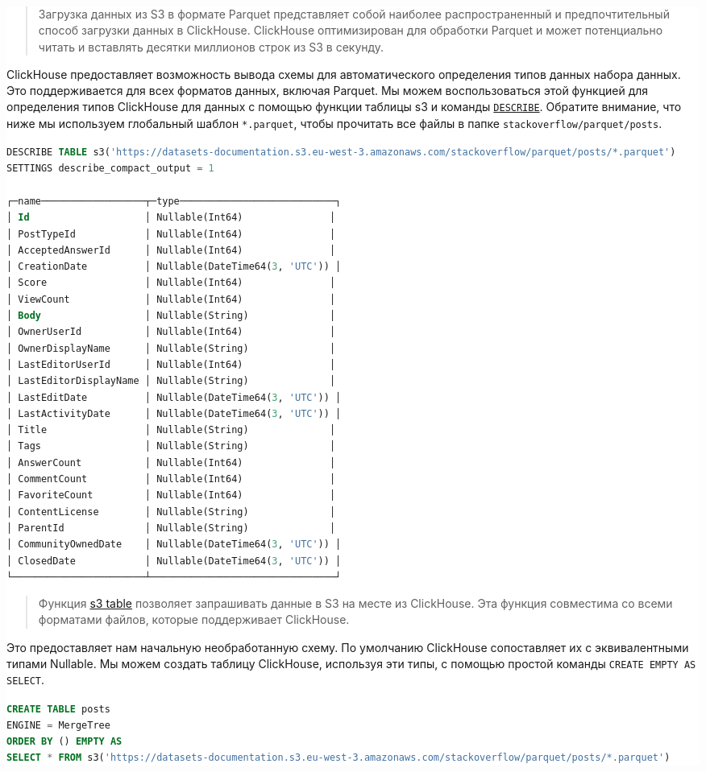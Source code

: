 > Загрузка данных из S3 в формате Parquet представляет собой наиболее распространенный и предпочтительный способ загрузки данных в ClickHouse. ClickHouse оптимизирован для обработки Parquet и может потенциально читать и вставлять десятки миллионов строк из S3 в секунду.

ClickHouse предоставляет возможность вывода схемы для автоматического определения типов данных набора данных. Это поддерживается для всех форматов данных, включая Parquet. Мы можем воспользоваться этой функцией для определения типов ClickHouse для данных с помощью функции таблицы s3 и команды [`DESCRIBE`](/sql-reference/statements/describe-table). Обратите внимание, что ниже мы используем глобальный шаблон `*.parquet`, чтобы прочитать все файлы в папке `stackoverflow/parquet/posts`.

```sql
DESCRIBE TABLE s3('https://datasets-documentation.s3.eu-west-3.amazonaws.com/stackoverflow/parquet/posts/*.parquet')
SETTINGS describe_compact_output = 1

┌─name──────────────────┬─type───────────────────────────┐
│ Id                    │ Nullable(Int64)               │
│ PostTypeId            │ Nullable(Int64)               │
│ AcceptedAnswerId      │ Nullable(Int64)               │
│ CreationDate          │ Nullable(DateTime64(3, 'UTC')) │
│ Score                 │ Nullable(Int64)               │
│ ViewCount             │ Nullable(Int64)               │
│ Body                  │ Nullable(String)              │
│ OwnerUserId           │ Nullable(Int64)               │
│ OwnerDisplayName      │ Nullable(String)              │
│ LastEditorUserId      │ Nullable(Int64)               │
│ LastEditorDisplayName │ Nullable(String)              │
│ LastEditDate          │ Nullable(DateTime64(3, 'UTC')) │
│ LastActivityDate      │ Nullable(DateTime64(3, 'UTC')) │
│ Title                 │ Nullable(String)              │
│ Tags                  │ Nullable(String)              │
│ AnswerCount           │ Nullable(Int64)               │
│ CommentCount          │ Nullable(Int64)               │
│ FavoriteCount         │ Nullable(Int64)               │
│ ContentLicense        │ Nullable(String)              │
│ ParentId              │ Nullable(String)              │
│ CommunityOwnedDate    │ Nullable(DateTime64(3, 'UTC')) │
│ ClosedDate            │ Nullable(DateTime64(3, 'UTC')) │
└───────────────────────┴────────────────────────────────┘
```

> Функция [s3 table](/sql-reference/table-functions/s3) позволяет запрашивать данные в S3 на месте из ClickHouse. Эта функция совместима со всеми форматами файлов, которые поддерживает ClickHouse.

Это предоставляет нам начальную необработанную схему. По умолчанию ClickHouse сопоставляет их с эквивалентными типами Nullable. Мы можем создать таблицу ClickHouse, используя эти типы, с помощью простой команды `CREATE EMPTY AS SELECT`.

```sql
CREATE TABLE posts
ENGINE = MergeTree
ORDER BY () EMPTY AS
SELECT * FROM s3('https://datasets-documentation.s3.eu-west-3.amazonaws.com/stackoverflow/parquet/posts/*.parquet')
```
